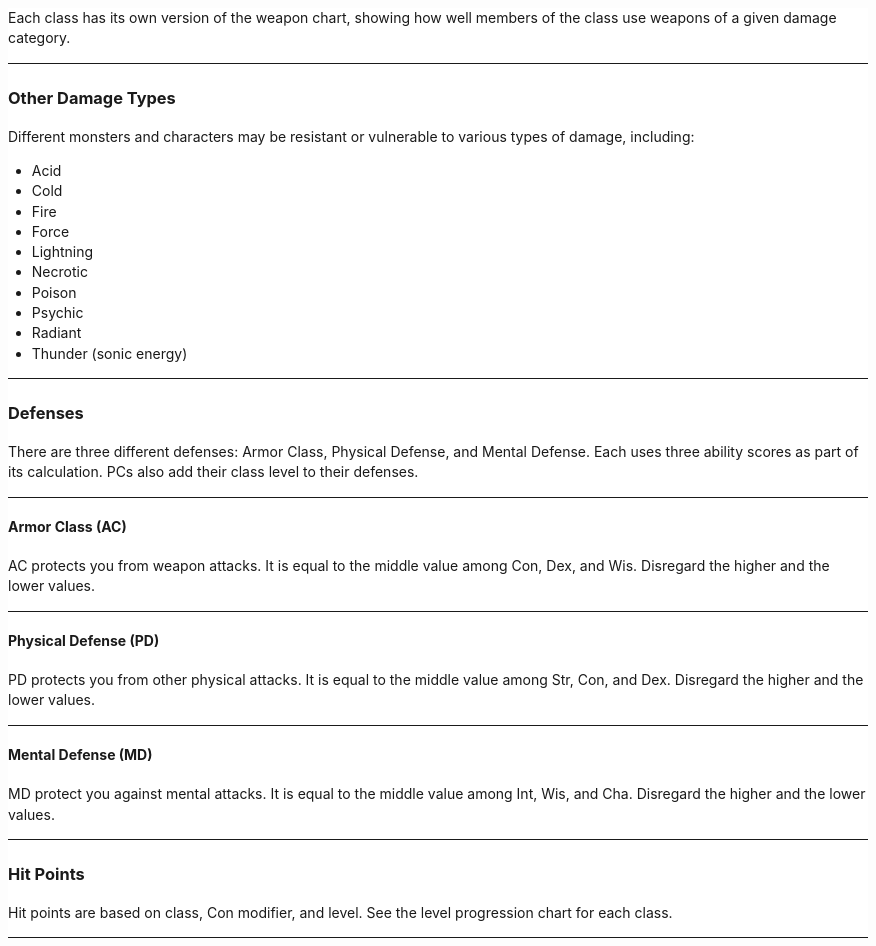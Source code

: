 Each class has its own version of the weapon chart, showing how well members of the class use weapons of a given damage category.

---

### Other Damage Types

Different monsters and characters may be resistant or vulnerable to various types of damage, including:

- Acid
- Cold
- Fire
- Force
- Lightning
- Necrotic
- Poison
- Psychic
- Radiant
- Thunder (sonic energy)

---

### Defenses

There are three different defenses: Armor Class, Physical Defense, and Mental Defense. Each uses three ability scores as part of its calculation. PCs also add their class level to their defenses.

---

#### Armor Class (AC)

AC protects you from weapon attacks. It is equal to the middle value among Con, Dex, and Wis. Disregard the higher and the lower values.

---

#### Physical Defense (PD)

PD protects you from other physical attacks. It is equal to the middle value among Str, Con, and Dex. Disregard the higher and the lower values.

---

#### Mental Defense (MD)

MD protect you against mental attacks. It is equal to the middle value among Int, Wis, and Cha. Disregard the higher and the lower values.

---

### Hit Points

Hit points are based on class, Con modifier, and level. See the level progression chart for each class.

---